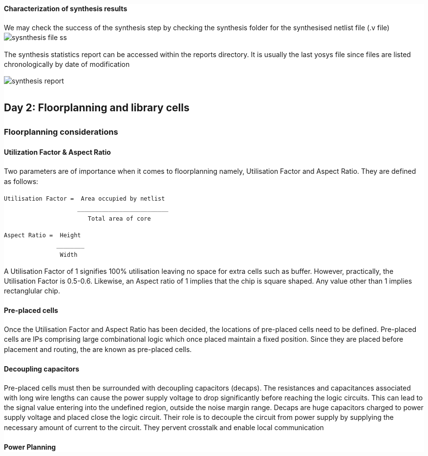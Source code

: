 #### Characterization of synthesis results
We may check the success of the synthesis step by checking the synthesis folder for the synthesised netlist file (.v file)
![sysnthesis file ss](https://github.com/PeddigariLokeshwar/-Physical_Design_Using_OpenLANE_Sky130/assets/105622389/02302c8c-b3b1-4966-95aa-3f3a1bac8ab4)

The synthesis statistics report can be accessed within the reports directory. It is usually the last yosys file since files are listed chronologically by date of modification

![synthesis report](https://github.com/PeddigariLokeshwar/-Physical_Design_Using_OpenLANE_Sky130/assets/105622389/7fb0ca79-d572-4f7e-9026-c3a6af1bb5d9)

## Day 2: Floorplanning and library cells

### Floorplanning considerations

#### Utilization Factor & Aspect Ratio  

Two parameters are of importance when it comes to floorplanning namely, Utilisation Factor and Aspect Ratio. They are defined as follows:

```
Utilisation Factor =  Area occupied by netlist
                     __________________________
                        Total area of core
```

```
Aspect Ratio =  Height
               ________
                Width
```
                                  
A Utilisation Factor of 1 signifies 100% utilisation leaving no space for extra cells such as buffer. However, practically, the Utilisation Factor is 0.5-0.6. Likewise, an Aspect ratio of 1 implies that the chip is square shaped. Any value other than 1 implies rectanglular chip.

#### Pre-placed cells

Once the Utilisation Factor and Aspect Ratio has been decided, the locations of pre-placed cells need to be defined. Pre-placed cells are IPs comprising large combinational logic which once placed maintain a fixed position. Since they are placed before placement and routing, the are known as pre-placed cells.

#### Decoupling capacitors

Pre-placed cells must then be surrounded with decoupling capacitors (decaps). The resistances and capacitances associated with long wire lengths can cause the power supply voltage to drop significantly before reaching the logic circuits. This can lead to the signal value entering into the undefined region, outside the noise margin range.  Decaps are huge capacitors charged to power supply voltage and placed close the logic circuit. Their role is to decouple the circuit from power supply by supplying the necessary amount of current to the circuit. They pervent crosstalk and enable local communication

#### Power Planning
